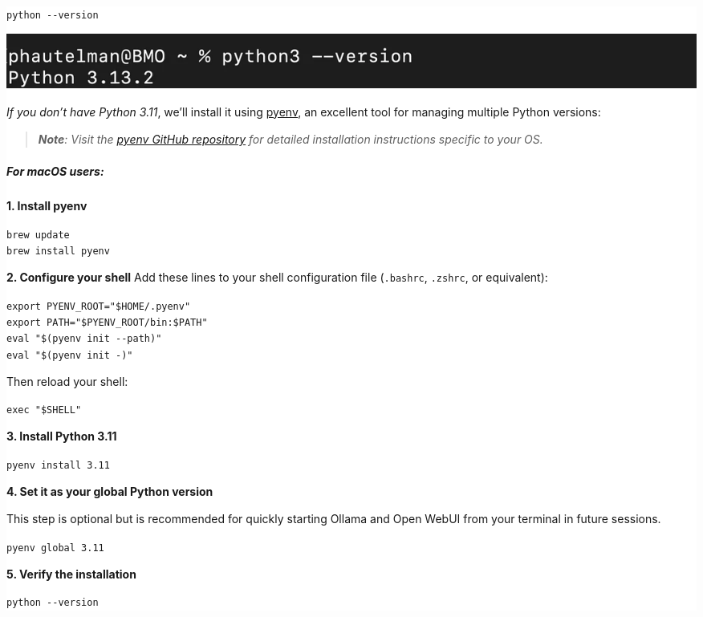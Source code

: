 ```unix
python --version
```

![> Python 3.13.2](python-version.webp)

*If you don’t have Python 3.11*, we’ll install it using [pyenv](https://github.com/pyenv/pyenv), an excellent tool for managing multiple Python versions:

> ***Note**: Visit the [pyenv GitHub repository](https://github.com/pyenv/pyenv) for detailed installation instructions specific to your OS.*

##### For macOS users:
**1. Install pyenv**

```unix
brew update
brew install pyenv
```

**2. Configure your shell**
Add these lines to your shell configuration file (`.bashrc`, `.zshrc`, or equivalent):

```unix
export PYENV_ROOT="$HOME/.pyenv"
export PATH="$PYENV_ROOT/bin:$PATH"
eval "$(pyenv init --path)"
eval "$(pyenv init -)"
```

Then reload your shell:

```unix
exec "$SHELL"
```

**3. Install Python 3.11**

```unix
pyenv install 3.11
```

**4. Set it as your global Python version**

This step is optional but is recommended for quickly starting Ollama and Open WebUI from your terminal in future sessions.

```unix
pyenv global 3.11
```

**5. Verify the installation**

```unix
python --version
```
